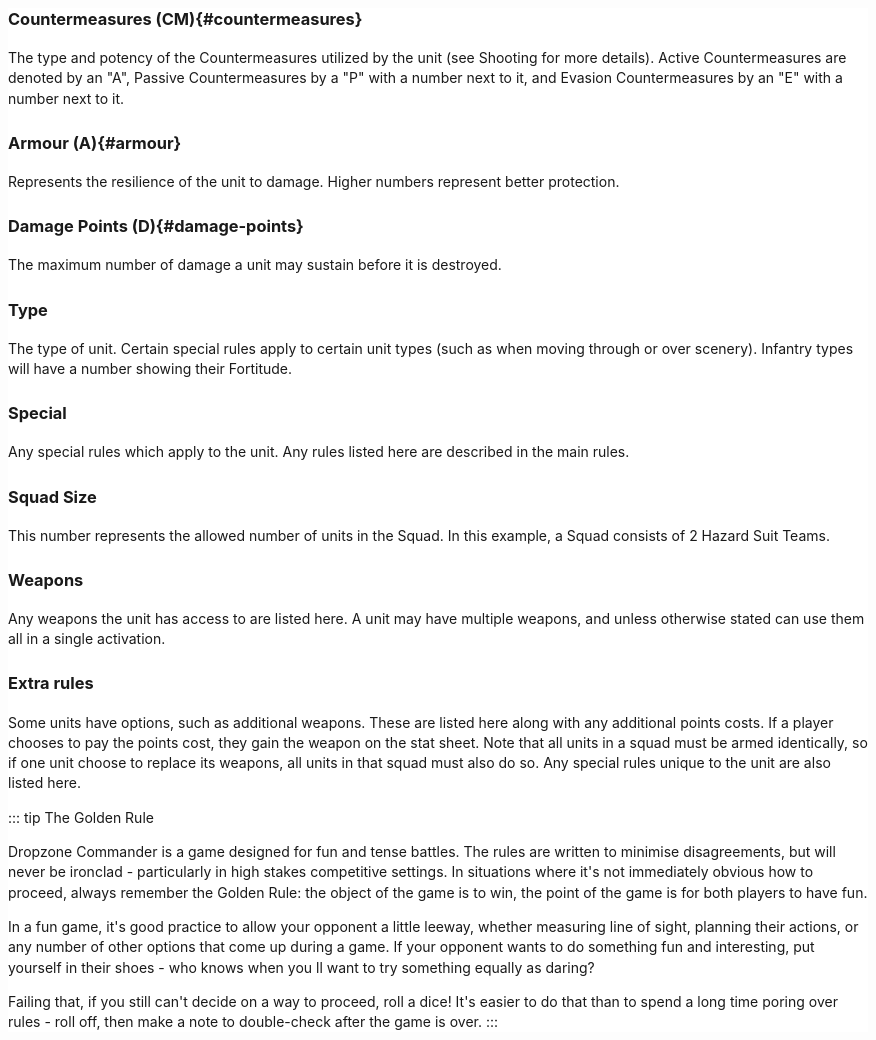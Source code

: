 ### Countermeasures (CM){#countermeasures}

The type and potency of the Countermeasures utilized by the unit (see Shooting for more details). Active Countermeasures are denoted by an "A", Passive Countermeasures by a "P" with a number next to it, and Evasion Countermeasures by an "E" with a number next to it.

### Armour (A){#armour}

Represents the resilience of the unit to damage. Higher numbers represent better protection.

### Damage Points (D){#damage-points}

The maximum number of damage a unit may sustain before it is destroyed.

### Type

The type of unit. Certain special rules apply to certain unit types (such as when moving through or over scenery). Infantry types will have a number showing their Fortitude.

### Special

Any special rules which apply to the unit. Any rules listed here are described in the main rules.

### Squad Size

This number represents the allowed number of units in the Squad. In this example, a Squad consists of 2 Hazard Suit Teams.

### Weapons

Any weapons the unit has access to are listed here. A unit may have multiple weapons, and unless otherwise stated can use them all in a single activation.

### Extra rules

Some units have options, such as additional weapons. These are listed here along with any additional points costs. If a player chooses to pay the points cost, they gain the weapon on the stat sheet. Note that all units in a squad must be armed identically, so if one unit choose to replace its weapons, all units in that squad must also do so. Any special rules unique to the unit are also listed here.

::: tip The Golden Rule

Dropzone Commander is a game designed for fun and tense battles. The rules are written to minimise disagreements, but will never be ironclad - particularly in high stakes competitive settings. In situations where it's not immediately obvious how to proceed, always remember the Golden Rule: the object of the game is to win, the point of the game is for both players to have fun.

In a fun game, it's good practice to allow your opponent a little leeway, whether measuring line of sight, planning their actions, or any number of other options that come up during a game. If your opponent wants to do something fun and interesting, put yourself in their shoes - who knows when you ll want to try something equally as daring?

Failing that, if you still can't decide on a way to proceed, roll a dice! It's easier to do that than to spend a long time poring over rules - roll off, then make a note to double-check after the game is over.
:::
